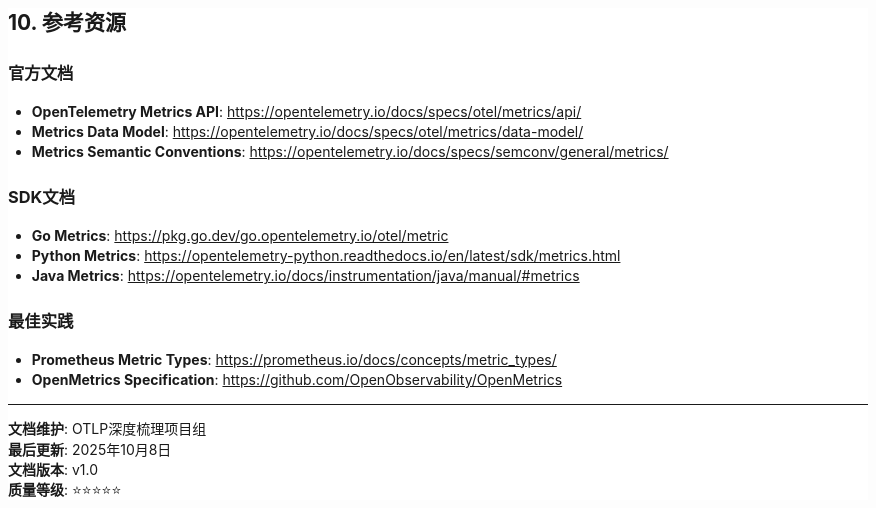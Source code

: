 
## 10. 参考资源

### 官方文档

- **OpenTelemetry Metrics API**: <https://opentelemetry.io/docs/specs/otel/metrics/api/>
- **Metrics Data Model**: <https://opentelemetry.io/docs/specs/otel/metrics/data-model/>
- **Metrics Semantic Conventions**: <https://opentelemetry.io/docs/specs/semconv/general/metrics/>

### SDK文档

- **Go Metrics**: <https://pkg.go.dev/go.opentelemetry.io/otel/metric>
- **Python Metrics**: <https://opentelemetry-python.readthedocs.io/en/latest/sdk/metrics.html>
- **Java Metrics**: <https://opentelemetry.io/docs/instrumentation/java/manual/#metrics>

### 最佳实践

- **Prometheus Metric Types**: <https://prometheus.io/docs/concepts/metric_types/>
- **OpenMetrics Specification**: <https://github.com/OpenObservability/OpenMetrics>

---

**文档维护**: OTLP深度梳理项目组  
**最后更新**: 2025年10月8日  
**文档版本**: v1.0  
**质量等级**: ⭐⭐⭐⭐⭐
